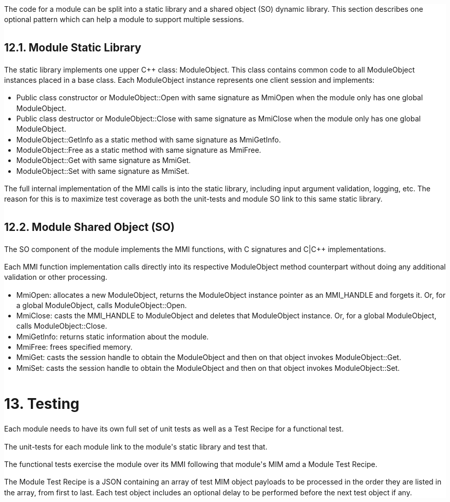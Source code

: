 The code for a module can be split into a static library and a shared object (SO) dynamic library. This section describes one optional pattern which can help a module to support multiple sessions. 

## 12.1. Module Static Library

The static library implements one upper C++ class: ModuleObject. This class contains common code to all ModuleObject instances placed in a base class. Each ModuleObject instance represents one client session and implements:

- Public class constructor or ModuleObject::Open with same signature as MmiOpen when the module only has one global ModuleObject.
- Public class destructor or ModuleObject::Close with same signature as MmiClose when the module only has one global ModuleObject.
- ModuleObject::GetInfo as a static method with same signature as MmiGetInfo.
- ModuleObject::Free as a static method with same signature as MmiFree.
- ModuleObject::Get with same signature as MmiGet.
- ModuleObject::Set with same signature as MmiSet.

The full internal implementation of the MMI calls is into the static library, including input argument validation, logging, etc. The reason for this is to maximize test coverage as both the unit-tests and module SO link to this same static library.

## 12.2. Module Shared Object (SO)

The SO component of the module implements the MMI functions, with C signatures and C|C++ implementations.

Each MMI function implementation calls directly into its respective ModuleObject method counterpart without doing any additional validation or other processing.

- MmiOpen: allocates a new ModuleObject, returns the ModuleObject instance pointer as an MMI_HANDLE and forgets it. Or, for a global ModuleObject, calls ModuleObject::Open.
- MmiClose: casts the MMI_HANDLE to ModuleObject and deletes that ModuleObject instance. Or, for a global ModuleObject, calls ModuleObject::Close.
- MmiGetInfo: returns static information about the module.
- MmiFree: frees specified memory.
- MmiGet: casts the session handle to obtain the ModuleObject and then on that object invokes ModuleObject::Get.
- MmiSet: casts the session handle to obtain the ModuleObject and then on that object invokes ModuleObject::Set.

# 13. Testing

Each module needs to have its own full set of unit tests as well as a Test Recipe for a functional test.

The unit-tests for each module link to the module's static library and test that. 

The functional tests exercise the module over its MMI following that module's MIM amd a Module Test Recipe. 

The Module Test Recipe is a JSON containing an array of test MIM object payloads to be processed in the order they are listed in the array, from first to last. Each test object includes an optional delay to be performed before the next test object if any.
